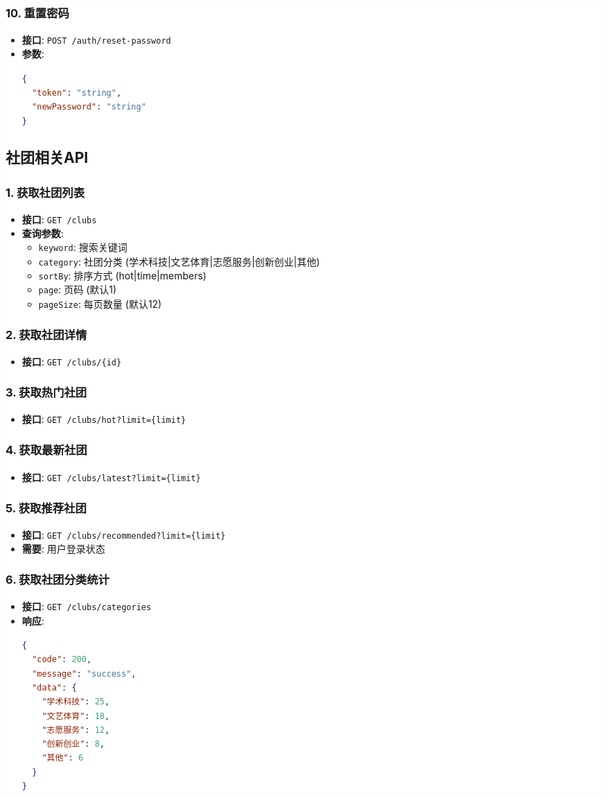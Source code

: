 ### 10. 重置密码

- **接口**: `POST /auth/reset-password`
- **参数**:
  ```json
  {
    "token": "string",
    "newPassword": "string"
  }
  ```

## 社团相关API

### 1. 获取社团列表

- **接口**: `GET /clubs`
- **查询参数**:
  - `keyword`: 搜索关键词
  - `category`: 社团分类 (学术科技|文艺体育|志愿服务|创新创业|其他)
  - `sortBy`: 排序方式 (hot|time|members)
  - `page`: 页码 (默认1)
  - `pageSize`: 每页数量 (默认12)

### 2. 获取社团详情

- **接口**: `GET /clubs/{id}`

### 3. 获取热门社团

- **接口**: `GET /clubs/hot?limit={limit}`

### 4. 获取最新社团

- **接口**: `GET /clubs/latest?limit={limit}`

### 5. 获取推荐社团

- **接口**: `GET /clubs/recommended?limit={limit}`
- **需要**: 用户登录状态

### 6. 获取社团分类统计

- **接口**: `GET /clubs/categories`
- **响应**:
  ```json
  {
    "code": 200,
    "message": "success",
    "data": {
      "学术科技": 25,
      "文艺体育": 18,
      "志愿服务": 12,
      "创新创业": 8,
      "其他": 6
    }
  }
  ```
